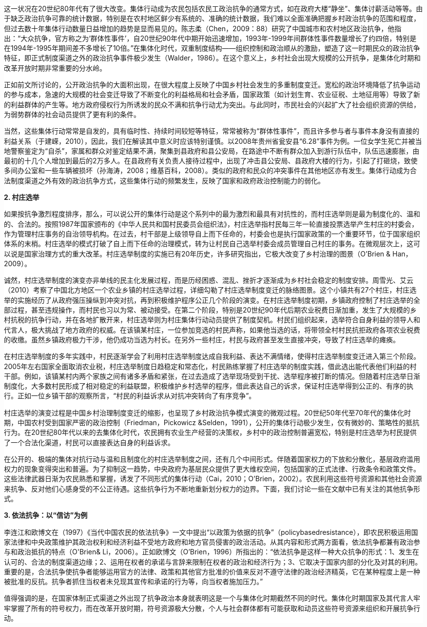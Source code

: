   这一状况在20世纪80年代有了很大改变。集体行动成为农民包括农民工政治抗争的通常方式，如在政府大楼“静坐”、集体讨薪活动等等。由于缺乏政治抗争可靠的统计数据，特别是在农村地区鲜少有系统的、准确的统计数据，我们难以全面准确把握乡村政治抗争的范围和程度，但过去数十年集体行动数量日益增加的趋势是显而易见的。陈志柔（Chen，2009：88）研究了中国城市和农村地区政治抗争，他指出：“大众抗争，官方称之为‘群体性事件’，自20世纪90年代中期开始迅速增加，1993年-1999年间群体性事件数量增长了约四倍，特别是在1994年-1995年期间差不多增长了10倍。”在集体化时代，双重制度结构——组织控制和政治顺从的激励，塑造了这一时期民众的政治抗争特征，即正式制度渠道之外的政治抗争事件极少发生（Walder，1986）。在这个意义上，乡村社会出现大规模的公开抗争，是集体化时期和改革开放时期非常重要的分水岭。
 </p>
 <p>
  正如前文所讨论的，公开政治抗争的大面积出现，在很大程度上反映了中国乡村社会发生的多重制度变迁。宽松的政治环境降低了抗争运动的参与成本，急速的大规模的社会变迁导致了不断变化的利益格局和社会矛盾，国家政策（如计划生育、农业征税、土地征用等）导致了新的利益群体的产生等。地方政府侵权行为所诱发的民众不满和抗争行动尤为突出。与此同时，市民社会的兴起扩大了社会组织资源的供给，为弱势群体的社会动员提供了更有利的条件。
 </p>
 <p>
  当然，这些集体行动常常是自发的，具有临时性、持续时间较短等特征，常常被称为“群体性事件”，而且许多参与者与事件本身没有直接的利益关系（于建嵘，2010），因此，我们在解读其中意义时应该特别谨慎。以2008年贵州省瓮安县“6.28”事件为例。一位女学生死亡并被当地警察鉴定为“自杀”，家属和群众对鉴定结果不满，聚集到县政府和县公安局，在路途中不断有群众加入到游行队伍中，队伍迅速膨胀，由最初的十几个人增加到最后的2万多人。在县政府有关负责人接待过程中，出现了冲击县公安局、县政府大楼的行为，引起了打砸烧，致使多间办公室和一些车辆被损坏（孙海涛，2008；维基百科，2008）。类似的政府和民众的冲突事件在其他地区亦有发生。集体行动成为合法制度渠道之外有效的政治抗争方式，这些集体行动的频繁发生，反映了国家和政府政治控制能力的弱化。
 </p>
 <p>
  <strong>
   2. 村庄选举
  </strong>
 </p>
 <p>
  如果按抗争激烈程度排序，那么，可以说公开的集体行动是这个系列中的最为激烈和最具有对抗性的，而村庄选举则是最为制度化的、温和的、合法的。按照1987年国家颁布的《中华人民共和国村民委员会组织法》，村庄选举指村民每三年一轮直接投票选举产生村庄的村委会，作为管理村庄事务的自治领导机构。在过去，村干部是上级领导自上而下任命的，村委会也是执行国家政策的一个重要环节，位于国家组织体系的末梢。村庄选举的模式打破了自上而下任命的治理模式，转为让村民自己选举村委会成员管理自己村庄的事务。在微观层次上，这可以说是国家治理方式的重大改革。村庄选举制度的实施已有20年历史，许多研究指出，它极大改变了乡村治理的图景（O’Brien &amp; Han，2009）。
 </p>
 <p>
  诚然，村庄选举制度的演变亦非单线的民主化发展过程，而是历经困惑、混乱、挫折才逐渐成为乡村社会稳定的制度安排。周雪光、艾云（2010）考察了中国北方地区一个农业乡镇的村庄选举过程，详细勾勒了村庄选举制度变迁的脉络图景。这个小镇共有27个村庄，村庄选举的实施经历了从政府强压操纵到冲突对抗，再到积极维护程序公正几个阶段的演变。在村庄选举制度初期，乡镇政府控制了村庄选举的全部过程，甚至违规操作，而村民也习以为常、被动接受。在第二个阶段，特别是20世纪90年代后期农业税费日渐加重，发生了大规模的乡村抗税的抗争行动，并在各地扩散开来，村庄选举则为村庄集体行动动员提供了制度契机。村民们组织起来，选举符合自身利益的领导人和代言人，极大挑战了地方政府的权威。在该镇某村庄，一位参加竞选的村民声称，如果他当选的话，将带领全村村民抗拒政府各项农业税费的收缴。虽然乡镇政府极力干涉，他仍成功当选为村长。在另外一些村庄，村民与政府甚至发生直接冲突，导致了村庄选举的瘫痪。
 </p>
 <p>
  在村庄选举制度的多年实践中，村民逐渐学会了利用村庄选举制度达成自我利益、表达不满情绪，使得村庄选举制度变迁进入第三个阶段。2005年左右国家全面取消农业税，村庄选举制度日趋稳定和常态化，村民熟练掌握了村庄选举的制度实践，借此选出能代表他们利益的村干部。例如，该镇某村内两个家族之间有诸多矛盾和紧张，在过去造成了选举现场受到干扰、选举程序被打断的情况。但随着村庄选举日渐制度化，大多数村民形成了相对稳定的利益联盟，积极维护乡村选举的程序，借此表达自己的诉求，保证村庄选举得到公正的、有序的执行。正如一位乡镇干部的观察所言，“村民的利益诉求从对抗冲突转向了有序竞争”。
 </p>
 <p>
  村庄选举的演变过程是中国乡村治理制度变迁的缩影，也呈现了乡村政治抗争模式演变的微观过程。20世纪50年代至70年代的集体化时期，中国农村受到国家严密的政治控制（Friedman，Pickowicz &amp;Selden，1991），公开的集体行动极少发生，仅有微妙的、策略性的抵抗行为。在20世纪80年代以来的去集体化时代，农民拥有农业生产经营的决策权，乡村中的政治控制普遍宽松，特别是村庄选举为村民提供了一个合法化渠道，村民可以直接表达自身的利益诉求。
 </p>
 <p>
  在公开的、极端的集体对抗行动与温和且制度化的村庄选举制度之间，还有几个中间形式。伴随着国家权力的下放和分散化，基层政府滥用权力的现象变得突出和普遍。为了抑制这一趋势，中央政府为基层民众提供了更大维权空间，包括国家的正式法律、行政条令和政策文件。这些法律武器日渐为农民熟悉和掌握，诱发了不同形式的集体行动（Cai，2010；O’Brien，2002）。农民利用这些符号资源和其他社会资源来抗争、反对他们心感身受的不公正待遇。这些抗争行为不断地重新划分权力的边界。下面，我们讨论一些在文献中已有关注的其他抗争形式。
 </p>
 <p>
  <strong>
   3. 依法抗争：以“信访”为例
  </strong>
 </p>
 <p>
  李连江和欧博文在（1997）《当代中国农民的依法抗争》一文中提出“以政策为依据的抗争”（policybasedresistance），即农民积极运用国家法律和中央政策维护其政治权利和经济利益不受地方政府和地方官员侵害的政治活动。从其内容和形式两方面看，依法抗争都兼有政治参与和政治抵抗的特点（O'Brien&amp; Li，2006）。正如欧博文（O’Brien，1996）所指出的：“依法抗争是这样一种大众抗争的形式：1、发生在认可的、合法的制度渠道边缘；2、运用在权者的承诺与言辞来限制在权者的政治和经济行为；3、它取决于国家内部的分化及对其的利用。重要的是，合法抗争使抗争者能够运用官方的法律、政策和其他官方批准的价值来反对不遵守法律的政治经济精英，它在某种程度上是一种被批准的反抗。抗争者抓住当权者未兑现其宣传和承诺的行为等，向当权者施加压力。”
 </p>
 <p>
  值得强调的是，在国家体制正式渠道之外出现了抗争政治本身就表明这是一个与集体化时期截然不同的时代。集体化时期国家及其代言人牢牢掌握了所有的符号权力，而在改革开放时期，符号资源极大分散，个人与社会群体都有可能获取和动员这些符号资源来组织和开展抗争行动。